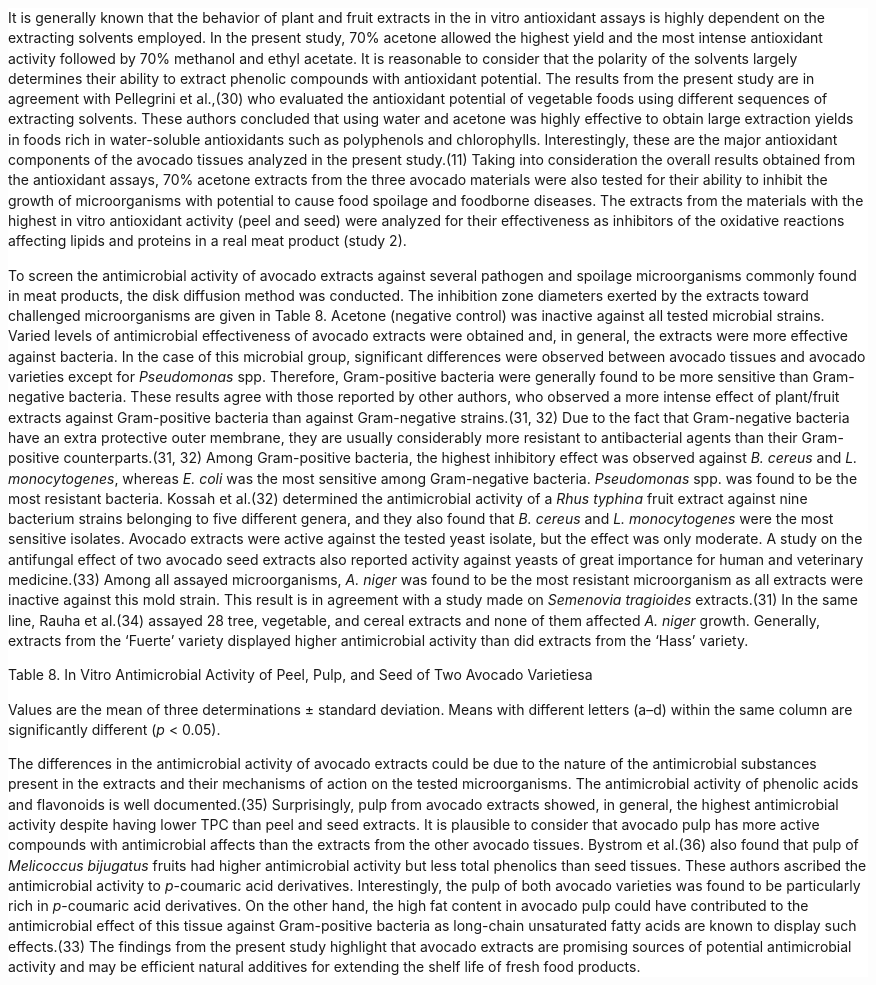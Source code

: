 It is generally known that the behavior of plant and fruit extracts in the in vitro antioxidant assays is highly dependent on the extracting solvents employed. In the present study, 70% acetone allowed the highest yield and the most intense antioxidant activity followed by 70% methanol and ethyl acetate. It is reasonable to consider that the polarity of the solvents largely determines their ability to extract phenolic compounds with antioxidant potential. The results from the present study are in agreement with Pellegrini et al.,(30) who evaluated the antioxidant potential of vegetable foods using different sequences of extracting solvents. These authors concluded that using water and acetone was highly effective to obtain large extraction yields in foods rich in water-soluble antioxidants such as polyphenols and chlorophylls. Interestingly, these are the major antioxidant components of the avocado tissues analyzed in the present study.(11) Taking into consideration the overall results obtained from the antioxidant assays, 70% acetone extracts from the three avocado materials were also tested for their ability to inhibit the growth of microorganisms with potential to cause food spoilage and foodborne diseases. The extracts from the materials with the highest in vitro antioxidant activity (peel and seed) were analyzed for their effectiveness as inhibitors of the oxidative reactions affecting lipids and proteins in a real meat product (study 2).


To screen the antimicrobial activity of avocado extracts against several pathogen and spoilage microorganisms commonly found in meat products, the disk diffusion method was conducted. The inhibition zone diameters exerted by the extracts toward challenged microorganisms are given in Table 8. Acetone (negative control) was inactive against all tested microbial strains. Varied levels of antimicrobial effectiveness of avocado extracts were obtained and, in general, the extracts were more effective against bacteria. In the case of this microbial group, significant differences were observed between avocado tissues and avocado varieties except for _Pseudomonas_ spp. Therefore, Gram-positive bacteria were generally found to be more sensitive than Gram-negative bacteria. These results agree with those reported by other authors, who observed a more intense effect of plant/fruit extracts against Gram-positive bacteria than against Gram-negative strains.(31, 32) Due to the fact that Gram-negative bacteria have an extra protective outer membrane, they are usually considerably more resistant to antibacterial agents than their Gram-positive counterparts.(31, 32) Among Gram-positive bacteria, the highest inhibitory effect was observed against _B. cereus_ and _L. monocytogenes_, whereas _E. coli_ was the most sensitive among Gram-negative bacteria. _Pseudomonas_ spp. was found to be the most resistant bacteria. Kossah et al.(32) determined the antimicrobial activity of a _Rhus typhina_ fruit extract against nine bacterium strains belonging to five different genera, and they also found that _B. cereus_ and _L. monocytogenes_ were the most sensitive isolates. Avocado extracts were active against the tested yeast isolate, but the effect was only moderate. A study on the antifungal effect of two avocado seed extracts also reported activity against yeasts of great importance for human and veterinary medicine.(33) Among all assayed microorganisms, _A. niger_ was found to be the most resistant microorganism as all extracts were inactive against this mold strain. This result is in agreement with a study made on _Semenovia tragioides_ extracts.(31) In the same line, Rauha et al.(34) assayed 28 tree, vegetable, and cereal extracts and none of them affected _A. niger_ growth. Generally, extracts from the ‘Fuerte’ variety displayed higher antimicrobial activity than did extracts from the ‘Hass’ variety.

Table 8. In Vitro Antimicrobial Activity of Peel, Pulp, and Seed of Two Avocado Varietiesa  



Values are the mean of three determinations ± standard deviation. Means with different letters (a–d) within the same column are significantly different (_p_ &lt; 0.05).



The differences in the antimicrobial activity of avocado extracts could be due to the nature of the antimicrobial substances present in the extracts and their mechanisms of action on the tested microorganisms. The antimicrobial activity of phenolic acids and flavonoids is well documented.(35) Surprisingly, pulp from avocado extracts showed, in general, the highest antimicrobial activity despite having lower TPC than peel and seed extracts. It is plausible to consider that avocado pulp has more active compounds with antimicrobial affects than the extracts from the other avocado tissues. Bystrom et al.(36) also found that pulp of _Melicoccus bijugatus_ fruits had higher antimicrobial activity but less total phenolics than seed tissues. These authors ascribed the antimicrobial activity to _p_-coumaric acid derivatives. Interestingly, the pulp of both avocado varieties was found to be particularly rich in _p_-coumaric acid derivatives. On the other hand, the high fat content in avocado pulp could have contributed to the antimicrobial effect of this tissue against Gram-positive bacteria as long-chain unsaturated fatty acids are known to display such effects.(33) The findings from the present study highlight that avocado extracts are promising sources of potential antimicrobial activity and may be efficient natural additives for extending the shelf life of fresh food products.
